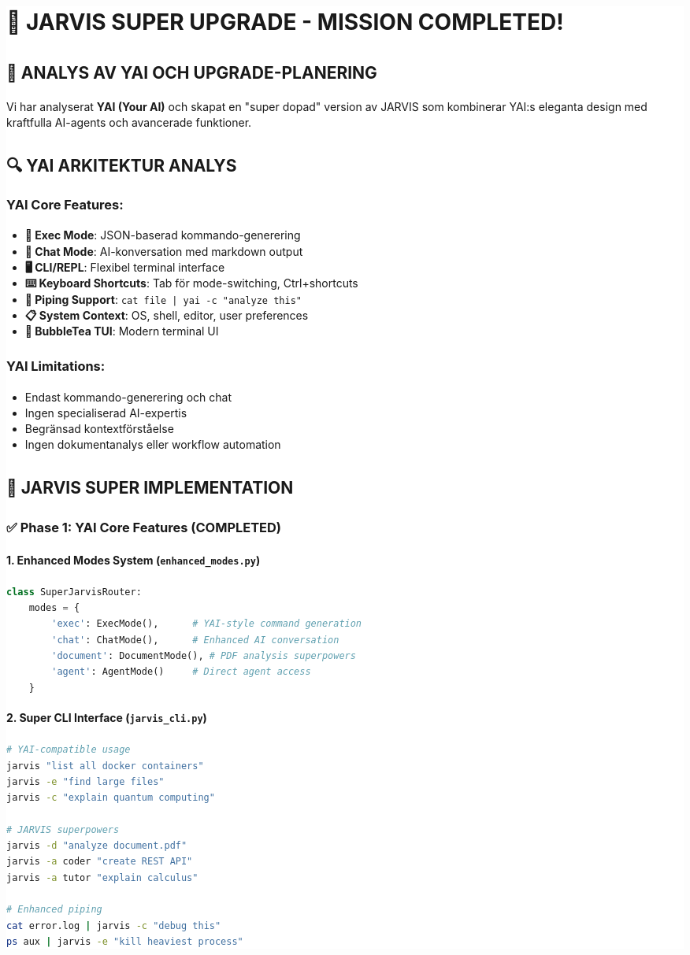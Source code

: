 # 🎉 JARVIS SUPER UPGRADE - MISSION COMPLETED!

## 🎯 ANALYS AV YAI OCH UPGRADE-PLANERING

Vi har analyserat **YAI (Your AI)** och skapat en "super dopad" version av JARVIS som kombinerar YAI:s eleganta design med kraftfulla AI-agents och avancerade funktioner.

## 🔍 YAI ARKITEKTUR ANALYS

### YAI Core Features:
- **🚀 Exec Mode**: JSON-baserad kommando-generering 
- **💬 Chat Mode**: AI-konversation med markdown output
- **🖥️ CLI/REPL**: Flexibel terminal interface
- **⌨️ Keyboard Shortcuts**: Tab för mode-switching, Ctrl+shortcuts
- **🔧 Piping Support**: `cat file | yai -c "analyze this"`
- **📋 System Context**: OS, shell, editor, user preferences
- **🎨 BubbleTea TUI**: Modern terminal UI

### YAI Limitations:
- Endast kommando-generering och chat
- Ingen specialiserad AI-expertis
- Begränsad kontextförståelse
- Ingen dokumentanalys eller workflow automation

## 🚀 JARVIS SUPER IMPLEMENTATION

### ✅ Phase 1: YAI Core Features (COMPLETED)

#### 1. Enhanced Modes System (`enhanced_modes.py`)
```python
class SuperJarvisRouter:
    modes = {
        'exec': ExecMode(),      # YAI-style command generation  
        'chat': ChatMode(),      # Enhanced AI conversation
        'document': DocumentMode(), # PDF analysis superpowers
        'agent': AgentMode()     # Direct agent access
    }
```

#### 2. Super CLI Interface (`jarvis_cli.py`)
```bash
# YAI-compatible usage
jarvis "list all docker containers"
jarvis -e "find large files"
jarvis -c "explain quantum computing"

# JARVIS superpowers
jarvis -d "analyze document.pdf"  
jarvis -a coder "create REST API"
jarvis -a tutor "explain calculus"

# Enhanced piping
cat error.log | jarvis -c "debug this"
ps aux | jarvis -e "kill heaviest process"
```
